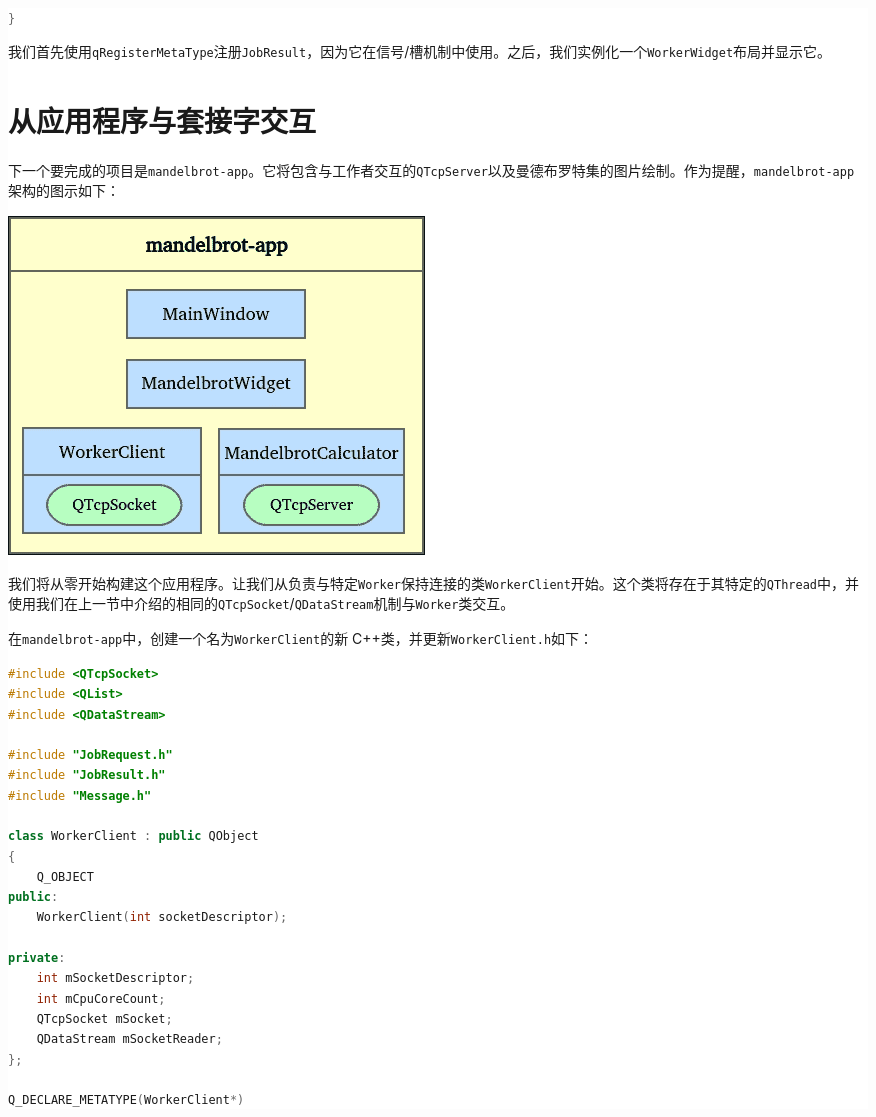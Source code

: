 ```cpp
} 

```

我们首先使用`qRegisterMetaType`注册`JobResult`，因为它在信号/槽机制中使用。之后，我们实例化一个`WorkerWidget`布局并显示它。

# 从应用程序与套接字交互

下一个要完成的项目是`mandelbrot-app`。它将包含与工作者交互的`QTcpServer`以及曼德布罗特集的图片绘制。作为提醒，`mandelbrot-app`架构的图示如下：

![从应用程序与套接字交互](img/image00440.jpeg)

我们将从零开始构建这个应用程序。让我们从负责与特定`Worker`保持连接的类`WorkerClient`开始。这个类将存在于其特定的`QThread`中，并使用我们在上一节中介绍的相同的`QTcpSocket`/`QDataStream`机制与`Worker`类交互。

在`mandelbrot-app`中，创建一个名为`WorkerClient`的新 C++类，并更新`WorkerClient.h`如下：

```cpp
#include <QTcpSocket> 
#include <QList> 
#include <QDataStream> 

#include "JobRequest.h" 
#include "JobResult.h" 
#include "Message.h" 

class WorkerClient : public QObject 
{ 
    Q_OBJECT 
public: 
    WorkerClient(int socketDescriptor); 

private: 
    int mSocketDescriptor; 
    int mCpuCoreCount; 
    QTcpSocket mSocket; 
    QDataStream mSocketReader; 
}; 

Q_DECLARE_METATYPE(WorkerClient*) 

```
